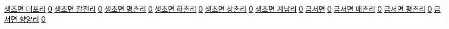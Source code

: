
  <tr class="item">
    <td><a href="경상남도 산청군 생초면 대포리">생초면 대포리</a></td>
    <td><a href="경상남도 산청군 생초면 대포리">0</a></td>
  </tr>
    

  <tr class="item">
    <td><a href="경상남도 산청군 생초면 갈전리">생초면 갈전리</a></td>
    <td><a href="경상남도 산청군 생초면 갈전리">0</a></td>
  </tr>
    

  <tr class="item">
    <td><a href="경상남도 산청군 생초면 평촌리">생초면 평촌리</a></td>
    <td><a href="경상남도 산청군 생초면 평촌리">0</a></td>
  </tr>
    

  <tr class="item">
    <td><a href="경상남도 산청군 생초면 하촌리">생초면 하촌리</a></td>
    <td><a href="경상남도 산청군 생초면 하촌리">0</a></td>
  </tr>
    

  <tr class="item">
    <td><a href="경상남도 산청군 생초면 상촌리">생초면 상촌리</a></td>
    <td><a href="경상남도 산청군 생초면 상촌리">0</a></td>
  </tr>
    

  <tr class="item">
    <td><a href="경상남도 산청군 생초면 계남리">생초면 계남리</a></td>
    <td><a href="경상남도 산청군 생초면 계남리">0</a></td>
  </tr>
    

  <tr class="item">
    <td><a href="경상남도 산청군 금서면">금서면</a></td>
    <td><a href="경상남도 산청군 금서면">0</a></td>
  </tr>
    

  <tr class="item">
    <td><a href="경상남도 산청군 금서면 매촌리">금서면 매촌리</a></td>
    <td><a href="경상남도 산청군 금서면 매촌리">0</a></td>
  </tr>
    

  <tr class="item">
    <td><a href="경상남도 산청군 금서면 평촌리">금서면 평촌리</a></td>
    <td><a href="경상남도 산청군 금서면 평촌리">0</a></td>
  </tr>
    

  <tr class="item">
    <td><a href="경상남도 산청군 금서면 향양리">금서면 향양리</a></td>
    <td><a href="경상남도 산청군 금서면 향양리">0</a></td>
  </tr>
    